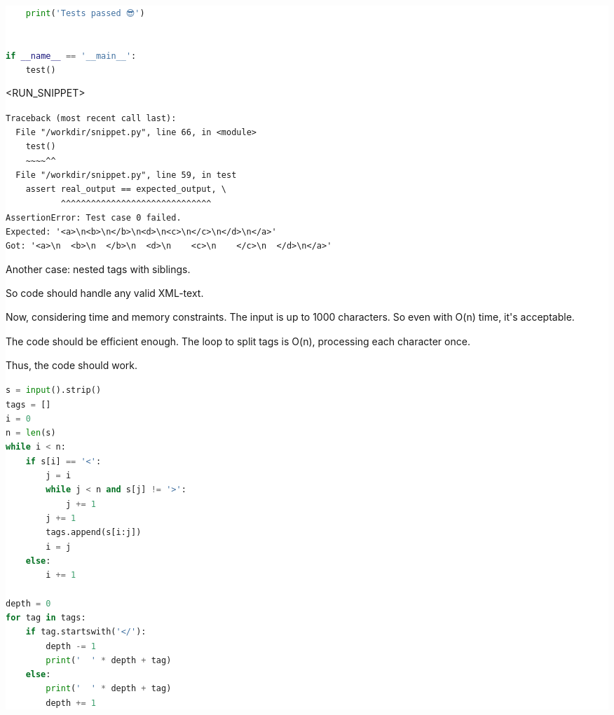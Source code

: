 ```python
    print('Tests passed 😎')


if __name__ == '__main__':
    test()


```

<RUN_SNIPPET>
```output
Traceback (most recent call last):
  File "/workdir/snippet.py", line 66, in <module>
    test()
    ~~~~^^
  File "/workdir/snippet.py", line 59, in test
    assert real_output == expected_output, \
           ^^^^^^^^^^^^^^^^^^^^^^^^^^^^^^
AssertionError: Test case 0 failed.
Expected: '<a>\n<b>\n</b>\n<d>\n<c>\n</c>\n</d>\n</a>'
Got: '<a>\n  <b>\n  </b>\n  <d>\n    <c>\n    </c>\n  </d>\n</a>'

```

Another case: nested tags with siblings.

So code should handle any valid XML-text.

Now, considering time and memory constraints. The input is up to 1000 characters. So even with O(n) time, it's acceptable.

The code should be efficient enough. The loop to split tags is O(n), processing each character once.

Thus, the code should work.
</think>

```python
s = input().strip()
tags = []
i = 0
n = len(s)
while i < n:
    if s[i] == '<':
        j = i
        while j < n and s[j] != '>':
            j += 1
        j += 1
        tags.append(s[i:j])
        i = j
    else:
        i += 1

depth = 0
for tag in tags:
    if tag.startswith('</'):
        depth -= 1
        print('  ' * depth + tag)
    else:
        print('  ' * depth + tag)
        depth += 1
```
